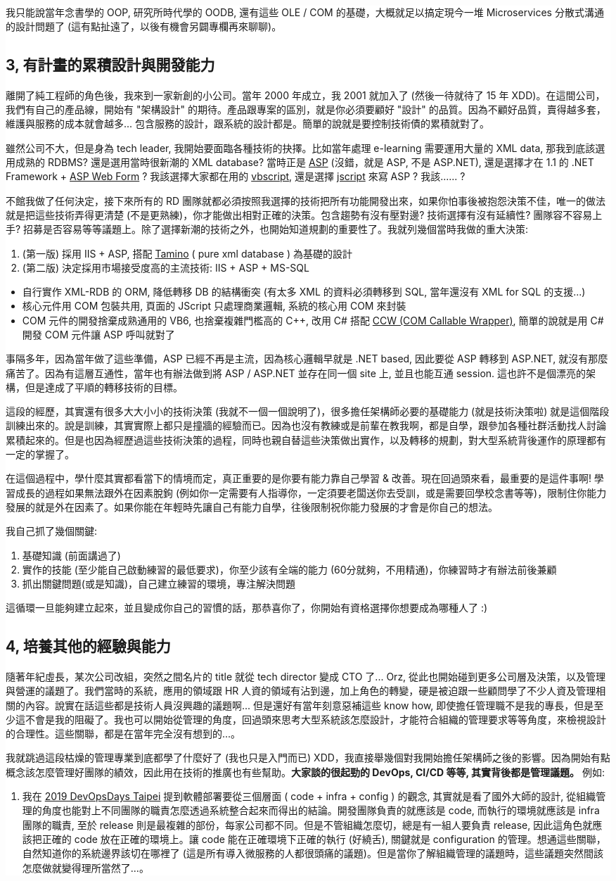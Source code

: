 我只能說當年念書學的 OOP, 研究所時代學的 OODB, 還有這些 OLE / COM 的基礎，大概就足以搞定現今一堆 Microservices 分散式溝通的設計問題了 (這有點扯遠了，以後有機會另闢專欄再來聊聊)。


## 3, 有計畫的累積設計與開發能力


離開了純工程師的角色後，我來到一家新創的小公司。當年 2000 年成立，我 2001 就加入了 (然後一待就待了 15 年 XDD)。在這間公司，我們有自己的產品線，開始有 "架構設計" 的期待。產品跟專案的區別，就是你必須要顧好 "設計" 的品質。因為不顧好品質，賣得越多套，維護與服務的成本就會越多... 包含服務的設計，跟系統的設計都是。簡單的說就是要控制技術債的累積就對了。

雖然公司不大，但是身為 tech leader, 我開始要面臨各種技術的抉擇。比如當年處理 e-learning 需要運用大量的 XML data, 那我到底該選用成熟的 RDBMS? 還是選用當時很新潮的 XML database? 當時正是 [ASP](https://zh.wikipedia.org/wiki/Active_Server_Pages) (沒錯，就是 ASP, 不是 ASP.NET), 還是選擇才在 1.1 的 .NET Framework + [ASP Web Form](https://docs.microsoft.com/zh-tw/aspnet/web-forms/what-is-web-forms) ? 我該選擇大家都在用的 [vbscript](https://zh.wikipedia.org/zh-tw/VBScript), 還是選擇 [jscript](https://zh.wikipedia.org/wiki/JScript) 來寫 ASP ? 我該...... ?

不館我做了任何決定，接下來所有的 RD 團隊就都必須按照我選擇的技術把所有功能開發出來，如果你怕事後被抱怨決策不佳，唯一的做法就是把這些技術弄得更清楚 (不是更熟練)，你才能做出相對正確的決策。包含趨勢有沒有壓對邊? 技術選擇有沒有延續性? 團隊容不容易上手? 招募是否容易等等議題上。除了選擇新潮的技術之外，也開始知道規劃的重要性了。我就列幾個當時我做的重大決策:

1. (第一版) 採用 IIS + ASP, 搭配 [Tamino](https://documentation.softwareag.com/webmethods/tamino/ins10-3/concepts/cfintro.htm) ( pure xml database ) 為基礎的設計
1. (第二版) 決定採用市場接受度高的主流技術: IIS + ASP + MS-SQL
  - 自行實作 XML-RDB 的 ORM, 降低轉移 DB 的結構衝突 (有太多 XML 的資料必須轉移到 SQL, 當年還沒有 XML for SQL 的支援...)
  - 核心元件用 COM 包裝共用, 頁面的 JScript 只處理商業邏輯, 系統的核心用 COM 來封裝
  - COM 元件的開發捨棄成熟通用的 VB6, 也捨棄複雜門檻高的 C++, 改用 C# 搭配 [CCW (COM Callable Wrapper)](https://docs.microsoft.com/zh-tw/dotnet/standard/native-interop/com-callable-wrapper), 簡單的說就是用 C# 開發 COM 元件讓 ASP 呼叫就對了

事隔多年，因為當年做了這些準備，ASP 已經不再是主流，因為核心邏輯早就是 .NET based, 因此要從 ASP 轉移到 ASP.NET, 就沒有那麼痛苦了。因為有這層互通性，當年也有辦法做到將 ASP / ASP.NET 並存在同一個 site 上, 並且也能互通 session. 這也許不是個漂亮的架構，但是達成了平順的轉移技術的目標。

這段的經歷，其實還有很多大大小小的技術決策 (我就不一個一個說明了)，很多擔任架構師必要的基礎能力 (就是技術決策啦) 就是這個階段訓練出來的。說是訓練，其實實際上都只是撞牆的經驗而已。因為也沒有教練或是前輩在教我啊，都是自學，跟參加各種社群活動找人討論累積起來的。但是也因為經歷過這些技術決策的過程，同時也親自替這些決策做出實作，以及轉移的規劃，對大型系統背後運作的原理都有一定的掌握了。

在這個過程中，學什麼其實都看當下的情境而定，真正重要的是你要有能力靠自己學習 & 改善。現在回過頭來看，最重要的是這件事啊! 學習成長的過程如果無法跟外在因素脫鉤 (例如你一定需要有人指導你，一定須要老闆送你去受訓，或是需要回學校念書等等)，限制住你能力發展的就是外在因素了。如果你能在年輕時先讓自己有能力自學，往後限制祝你能力發展的才會是你自己的想法。

我自己抓了幾個關鍵:

1. 基礎知識 (前面講過了)
1. 實作的技能 (至少能自己啟動練習的最低要求)，你至少該有全端的能力 (60分就夠，不用精通)，你練習時才有辦法前後兼顧
1. 抓出關鍵問題(或是知識)，自己建立練習的環境，專注解決問題

這循環一旦能夠建立起來，並且變成你自己的習慣的話，那恭喜你了，你開始有資格選擇你想要成為哪種人了 :)


## 4, 培養其他的經驗與能力

隨著年紀虛長，某次公司改組，突然之間名片的 title 就從 tech director 變成 CTO 了... Orz, 從此也開始碰到更多公司層及決策，以及管理與營運的議題了。我們當時的系統，應用的領域跟 HR 人資的領域有沾到邊，加上角色的轉變，硬是被迫跟一些顧問學了不少人資及管理相關的內容。說實在話這些都是技術人員沒興趣的議題啊... 但是還好有當年刻意惡補這些 know how, 即使擔任管理職不是我的專長，但是至少這不會是我的阻礙了。我也可以開始從管理的角度，回過頭來思考大型系統該怎麼設計，才能符合組織的管理要求等等角度，來檢視設計的合理性。這些關聯，都是在當年完全沒有想到的...。

我就跳過這段枯燥的管理專業到底都學了什麼好了 (我也只是入門而已) XDD，我直接舉幾個對我開始擔任架構師之後的影響。因為開始有點概念該怎麼管理好團隊的績效，因此用在技術的推廣也有些幫助。**大家談的很起勁的 DevOps, CI/CD 等等, 其實背後都是管理議題。** 例如:

1. 我在 [2019 DevOpsDays Taipei](https://www.facebook.com/andrew.blog.0928/posts/951059661935979) 提到軟體部署要從三個層面 ( code + infra + config ) 的觀念, 其實就是看了國外大師的設計, 從組織管理的角度也能對上不同團隊的職責怎麼透過系統整合起來而得出的結論。開發團隊負責的就應該是 code, 而執行的環境就應該是 infra 團隊的職責, 至於 release 則是最複雜的部份，每家公司都不同。但是不管組織怎麼切，總是有一組人要負責 release, 因此這角色就應該把正確的 code 放在正確的環境上。讓 code 能在正確環境下正確的執行 (好繞舌), 關鍵就是 configuration 的管理。想通這些關聯，自然知道你的系統邊界該切在哪裡了 (這是所有導入微服務的人都很頭痛的議題)。但是當你了解組織管理的議題時，這些議題突然間該怎麼做就變得理所當然了...。  
